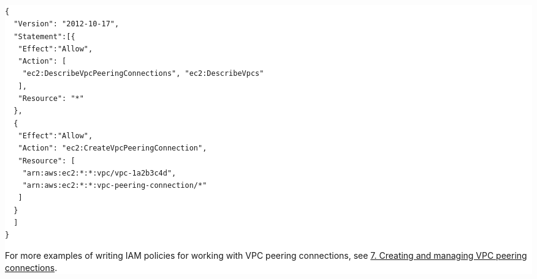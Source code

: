 ```
{
  "Version": "2012-10-17",
  "Statement":[{
   "Effect":"Allow",
   "Action": [
    "ec2:DescribeVpcPeeringConnections", "ec2:DescribeVpcs"
   ],
   "Resource": "*"
  },
  {
   "Effect":"Allow",
   "Action": "ec2:CreateVpcPeeringConnection",
   "Resource": [
    "arn:aws:ec2:*:*:vpc/vpc-1a2b3c4d",
    "arn:aws:ec2:*:*:vpc-peering-connection/*"
   ]
  }
  ]
}
```

For more examples of writing IAM policies for working with VPC peering connections, see [7\. Creating and managing VPC peering connections](#vpcpeeringiam)\.